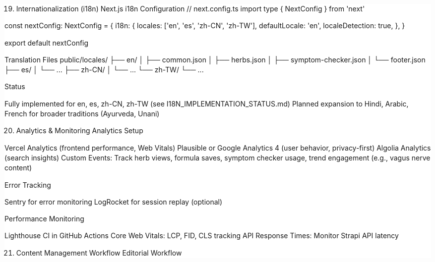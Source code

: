 19. Internationalization (i18n)
Next.js i18n Configuration
// next.config.ts
import type { NextConfig } from 'next'

const nextConfig: NextConfig = {
  i18n: {
    locales: ['en', 'es', 'zh-CN', 'zh-TW'],
    defaultLocale: 'en',
    localeDetection: true,
  },
}

export default nextConfig

Translation Files
public/locales/
├── en/
│   ├── common.json
│   ├── herbs.json
│   ├── symptom-checker.json
│   └── footer.json
├── es/
│   └── ...
├── zh-CN/
│   └── ...
└── zh-TW/
    └── ...

Status

Fully implemented for en, es, zh-CN, zh-TW (see I18N_IMPLEMENTATION_STATUS.md)
Planned expansion to Hindi, Arabic, French for broader traditions (Ayurveda, Unani)

20. Analytics & Monitoring
Analytics Setup

Vercel Analytics (frontend performance, Web Vitals)
Plausible or Google Analytics 4 (user behavior, privacy-first)
Algolia Analytics (search insights)
Custom Events: Track herb views, formula saves, symptom checker usage, trend engagement (e.g., vagus nerve content)

Error Tracking

Sentry for error monitoring
LogRocket for session replay (optional)

Performance Monitoring

Lighthouse CI in GitHub Actions
Core Web Vitals: LCP, FID, CLS tracking
API Response Times: Monitor Strapi API latency

21. Content Management Workflow
Editorial Workflow
